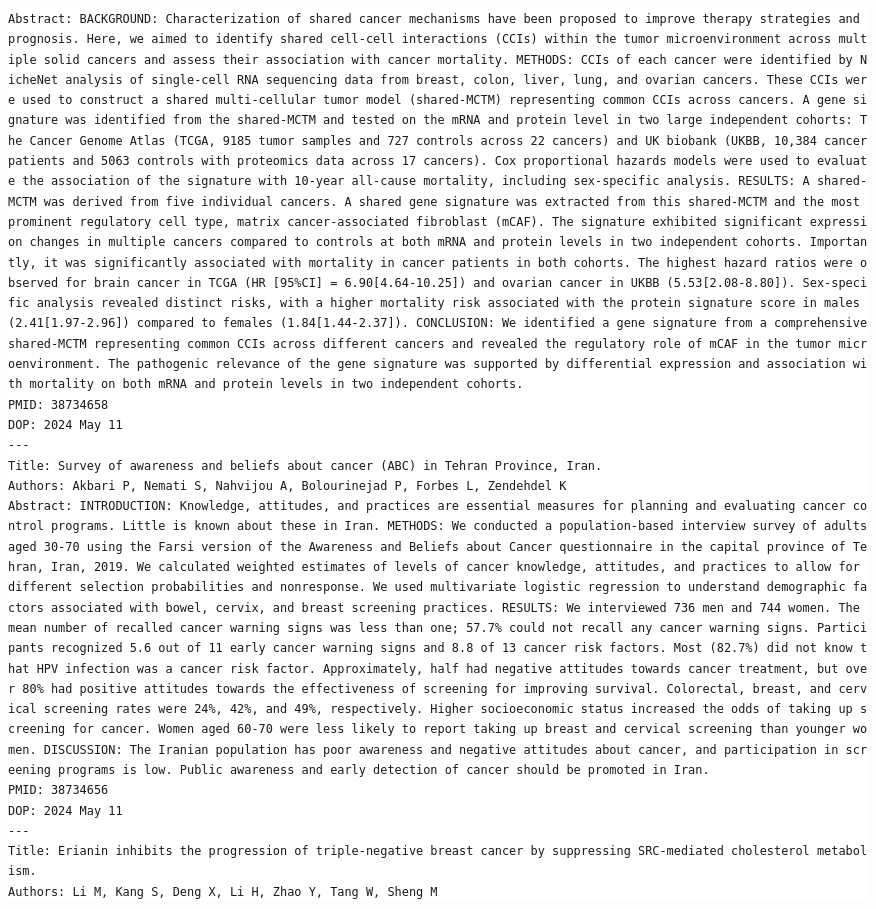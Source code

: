     Abstract: BACKGROUND: Characterization of shared cancer mechanisms have been proposed to improve therapy strategies and prognosis. Here, we aimed to identify shared cell-cell interactions (CCIs) within the tumor microenvironment across multiple solid cancers and assess their association with cancer mortality. METHODS: CCIs of each cancer were identified by NicheNet analysis of single-cell RNA sequencing data from breast, colon, liver, lung, and ovarian cancers. These CCIs were used to construct a shared multi-cellular tumor model (shared-MCTM) representing common CCIs across cancers. A gene signature was identified from the shared-MCTM and tested on the mRNA and protein level in two large independent cohorts: The Cancer Genome Atlas (TCGA, 9185 tumor samples and 727 controls across 22 cancers) and UK biobank (UKBB, 10,384 cancer patients and 5063 controls with proteomics data across 17 cancers). Cox proportional hazards models were used to evaluate the association of the signature with 10-year all-cause mortality, including sex-specific analysis. RESULTS: A shared-MCTM was derived from five individual cancers. A shared gene signature was extracted from this shared-MCTM and the most prominent regulatory cell type, matrix cancer-associated fibroblast (mCAF). The signature exhibited significant expression changes in multiple cancers compared to controls at both mRNA and protein levels in two independent cohorts. Importantly, it was significantly associated with mortality in cancer patients in both cohorts. The highest hazard ratios were observed for brain cancer in TCGA (HR [95%CI] = 6.90[4.64-10.25]) and ovarian cancer in UKBB (5.53[2.08-8.80]). Sex-specific analysis revealed distinct risks, with a higher mortality risk associated with the protein signature score in males (2.41[1.97-2.96]) compared to females (1.84[1.44-2.37]). CONCLUSION: We identified a gene signature from a comprehensive shared-MCTM representing common CCIs across different cancers and revealed the regulatory role of mCAF in the tumor microenvironment. The pathogenic relevance of the gene signature was supported by differential expression and association with mortality on both mRNA and protein levels in two independent cohorts.
    PMID: 38734658
    DOP: 2024 May 11
    ---
    Title: Survey of awareness and beliefs about cancer (ABC) in Tehran Province, Iran.
    Authors: Akbari P, Nemati S, Nahvijou A, Bolourinejad P, Forbes L, Zendehdel K
    Abstract: INTRODUCTION: Knowledge, attitudes, and practices are essential measures for planning and evaluating cancer control programs. Little is known about these in Iran. METHODS: We conducted a population-based interview survey of adults aged 30-70 using the Farsi version of the Awareness and Beliefs about Cancer questionnaire in the capital province of Tehran, Iran, 2019. We calculated weighted estimates of levels of cancer knowledge, attitudes, and practices to allow for different selection probabilities and nonresponse. We used multivariate logistic regression to understand demographic factors associated with bowel, cervix, and breast screening practices. RESULTS: We interviewed 736 men and 744 women. The mean number of recalled cancer warning signs was less than one; 57.7% could not recall any cancer warning signs. Participants recognized 5.6 out of 11 early cancer warning signs and 8.8 of 13 cancer risk factors. Most (82.7%) did not know that HPV infection was a cancer risk factor. Approximately, half had negative attitudes towards cancer treatment, but over 80% had positive attitudes towards the effectiveness of screening for improving survival. Colorectal, breast, and cervical screening rates were 24%, 42%, and 49%, respectively. Higher socioeconomic status increased the odds of taking up screening for cancer. Women aged 60-70 were less likely to report taking up breast and cervical screening than younger women. DISCUSSION: The Iranian population has poor awareness and negative attitudes about cancer, and participation in screening programs is low. Public awareness and early detection of cancer should be promoted in Iran.
    PMID: 38734656
    DOP: 2024 May 11
    ---
    Title: Erianin inhibits the progression of triple-negative breast cancer by suppressing SRC-mediated cholesterol metabolism.
    Authors: Li M, Kang S, Deng X, Li H, Zhao Y, Tang W, Sheng M